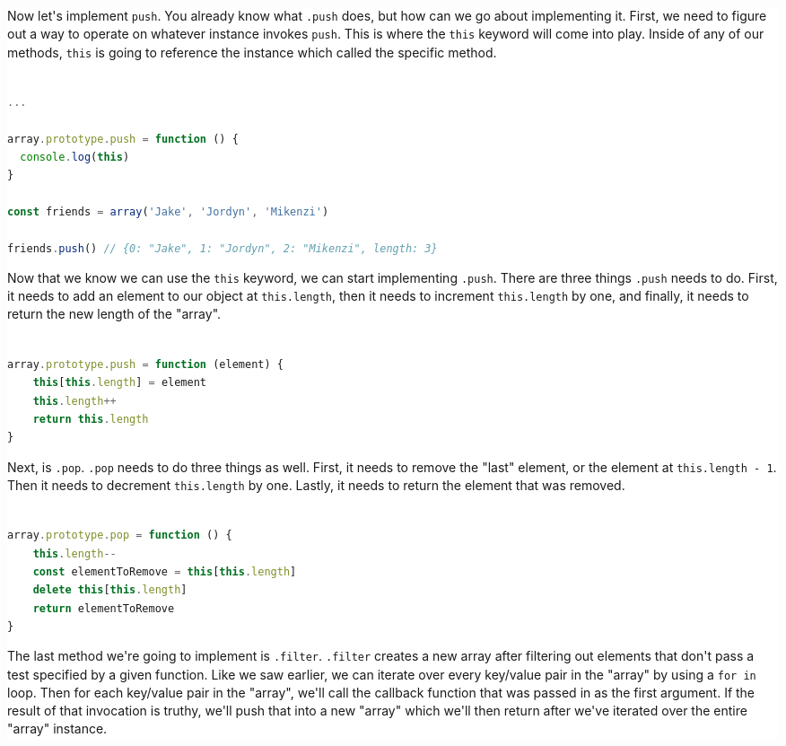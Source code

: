 ```javascript
```

Now let's implement `push`.  You already know what `.push` does, but how can we go about implementing it.  First, we need to figure out a way to operate on whatever instance invokes `push`.  This is where the `this` keyword will come into play.  Inside of any of our methods, `this` is going to reference the instance which called the specific method.

```javascript

...

array.prototype.push = function () {
  console.log(this)
}

const friends = array('Jake', 'Jordyn', 'Mikenzi')

friends.push() // {0: "Jake", 1: "Jordyn", 2: "Mikenzi", length: 3}

```

Now that we know we can use the `this` keyword, we can start implementing `.push`.  There are three things `.push` needs to do.  First, it needs to add an element to our object at `this.length`, then it needs to increment `this.length` by one, and finally, it needs to return the new length of the "array".

```javascript

array.prototype.push = function (element) {
    this[this.length] = element
    this.length++
    return this.length
}

```

Next, is `.pop`. `.pop` needs to do three things as well.  First, it needs to remove the "last" element, or the element at `this.length - 1`.  Then it needs to decrement `this.length` by one.  Lastly, it needs to return the element that was removed.

```javascript

array.prototype.pop = function () {
    this.length--
    const elementToRemove = this[this.length]
    delete this[this.length]
    return elementToRemove
}

```

The last method we're going to implement is `.filter`.  `.filter` creates a new array after filtering out elements that don't pass a test specified by a given function.  Like we saw earlier, we can iterate over every key/value pair in the "array" by using a `for in` loop.  Then for each key/value pair in the "array", we'll call the callback function that was passed in as the first argument.  If the result of that invocation is truthy, we'll push that into a new "array" which we'll then return after we've iterated over the entire "array" instance.
